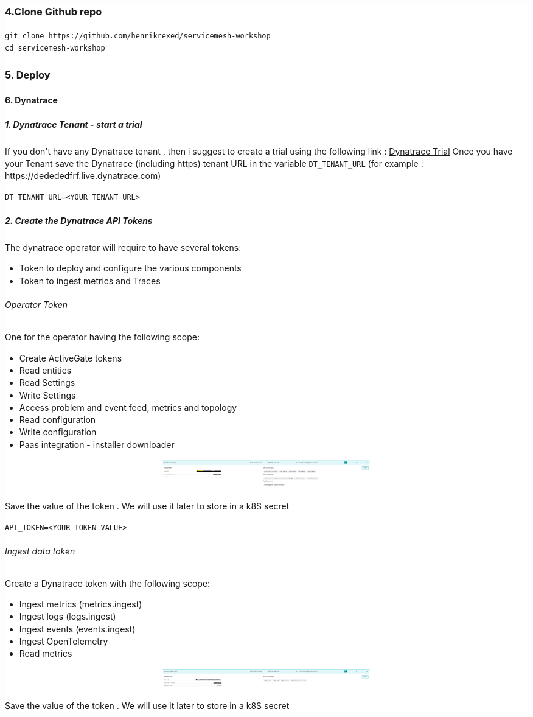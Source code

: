 ### 4.Clone Github repo
```shell
git clone https://github.com/henrikrexed/servicemesh-workshop
cd servicemesh-workshop
```

### 5. Deploy 

#### 6. Dynatrace 
##### 1. Dynatrace Tenant - start a trial
If you don't have any Dynatrace tenant , then i suggest to create a trial using the following link : [Dynatrace Trial](https://bit.ly/3KxWDvY)
Once you have your Tenant save the Dynatrace (including https) tenant URL in the variable `DT_TENANT_URL` (for example : https://dedededfrf.live.dynatrace.com)
```shell
DT_TENANT_URL=<YOUR TENANT URL>
```
##### 2. Create the Dynatrace API Tokens
The dynatrace operator will require to have several tokens:
* Token to deploy and configure the various components
* Token to ingest metrics and Traces


###### Operator Token
One for the operator having the following scope:
* Create ActiveGate tokens
* Read entities
* Read Settings
* Write Settings
* Access problem and event feed, metrics and topology
* Read configuration
* Write configuration
* Paas integration - installer downloader
<p align="center"><img src="/image/operator_token.png" width="40%" alt="operator token" /></p>

Save the value of the token . We will use it later to store in a k8S secret
```shell
API_TOKEN=<YOUR TOKEN VALUE>
```
###### Ingest data token
Create a Dynatrace token with the following scope:
* Ingest metrics (metrics.ingest)
* Ingest logs (logs.ingest)
* Ingest events (events.ingest)
* Ingest OpenTelemetry
* Read metrics
<p align="center"><img src="/image/data_ingest_token.png" width="40%" alt="data token" /></p>
Save the value of the token . We will use it later to store in a k8S secret
